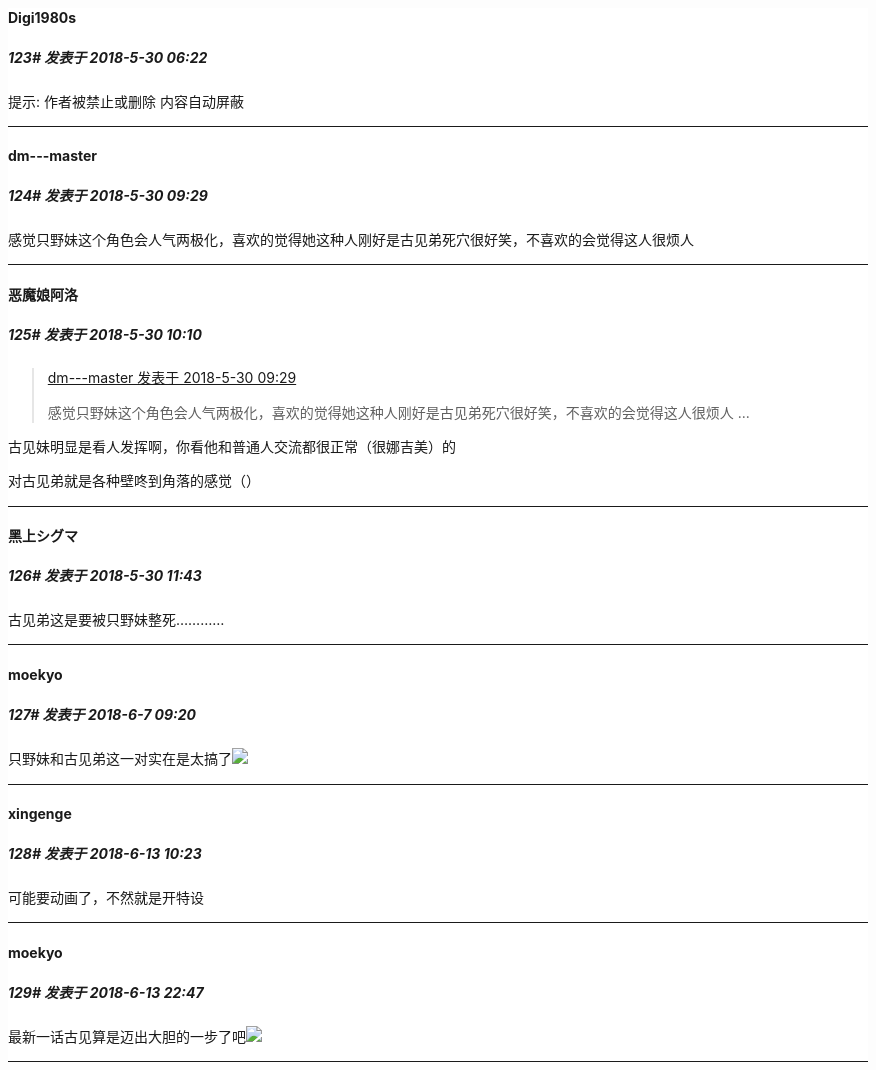 ####  Digi1980s  
##### 123#       发表于 2018-5-30 06:22

提示: 作者被禁止或删除 内容自动屏蔽

*****

####  dm---master  
##### 124#       发表于 2018-5-30 09:29

感觉只野妹这个角色会人气两极化，喜欢的觉得她这种人刚好是古见弟死穴很好笑，不喜欢的会觉得这人很烦人

*****

####  恶魔娘阿洛  
##### 125#       发表于 2018-5-30 10:10

<blockquote><a href="httphttps://bbs.saraba1st.com/2b/forum.php?mod=redirect&amp;goto=findpost&amp;pid=39818934&amp;ptid=1588323" target="_blank">dm---master 发表于 2018-5-30 09:29</a>

感觉只野妹这个角色会人气两极化，喜欢的觉得她这种人刚好是古见弟死穴很好笑，不喜欢的会觉得这人很烦人 ...</blockquote>
古见妹明显是看人发挥啊，你看他和普通人交流都很正常（很娜吉美）的

对古见弟就是各种壁咚到角落的感觉（）

*****

####  黑上シグマ  
##### 126#       发表于 2018-5-30 11:43

古见弟这是要被只野妹整死…………

*****

####  moekyo  
##### 127#       发表于 2018-6-7 09:20

只野妹和古见弟这一对实在是太搞了<img src="https://static.saraba1st.com/image/smiley/face2017/066.png" referrerpolicy="no-referrer">

*****

####  xingenge  
##### 128#       发表于 2018-6-13 10:23

可能要动画了，不然就是开特设

*****

####  moekyo  
##### 129#       发表于 2018-6-13 22:47

最新一话古见算是迈出大胆的一步了吧<img src="https://static.saraba1st.com/image/smiley/face2017/075.png" referrerpolicy="no-referrer">

*****
